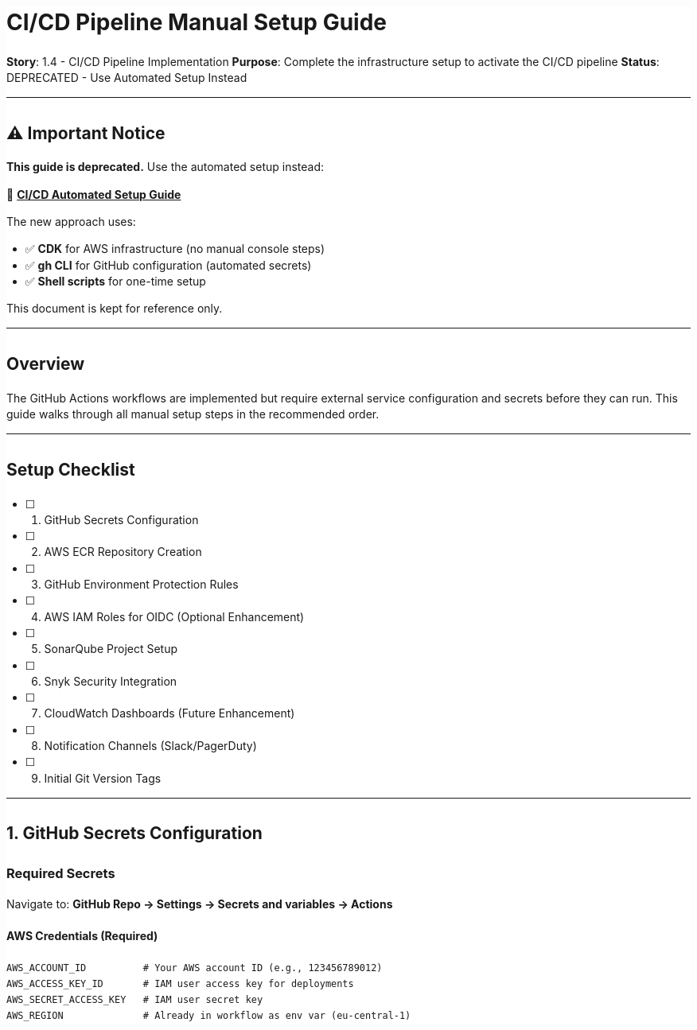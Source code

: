 # CI/CD Pipeline Manual Setup Guide

**Story**: 1.4 - CI/CD Pipeline Implementation
**Purpose**: Complete the infrastructure setup to activate the CI/CD pipeline
**Status**: DEPRECATED - Use Automated Setup Instead

---

## ⚠️ Important Notice

**This guide is deprecated.** Use the automated setup instead:

📄 **[CI/CD Automated Setup Guide](./cicd-automated-setup.md)**

The new approach uses:
- ✅ **CDK** for AWS infrastructure (no manual console steps)
- ✅ **gh CLI** for GitHub configuration (automated secrets)
- ✅ **Shell scripts** for one-time setup

This document is kept for reference only.

---

## Overview

The GitHub Actions workflows are implemented but require external service configuration and secrets before they can run. This guide walks through all manual setup steps in the recommended order.

---

## Setup Checklist

- [ ] 1. GitHub Secrets Configuration
- [ ] 2. AWS ECR Repository Creation
- [ ] 3. GitHub Environment Protection Rules
- [ ] 4. AWS IAM Roles for OIDC (Optional Enhancement)
- [ ] 5. SonarQube Project Setup
- [ ] 6. Snyk Security Integration
- [ ] 7. CloudWatch Dashboards (Future Enhancement)
- [ ] 8. Notification Channels (Slack/PagerDuty)
- [ ] 9. Initial Git Version Tags

---

## 1. GitHub Secrets Configuration

### Required Secrets

Navigate to: **GitHub Repo → Settings → Secrets and variables → Actions**

#### AWS Credentials (Required)
```
AWS_ACCOUNT_ID          # Your AWS account ID (e.g., 123456789012)
AWS_ACCESS_KEY_ID       # IAM user access key for deployments
AWS_SECRET_ACCESS_KEY   # IAM user secret key
AWS_REGION              # Already in workflow as env var (eu-central-1)
```
